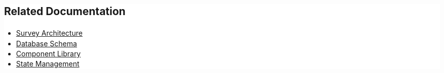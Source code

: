 
## Related Documentation

- [Survey Architecture](./survey-architecture.md)
- [Database Schema](./database-schema.md)
- [Component Library](./component-library.md)
- [State Management](./state-management.md)
